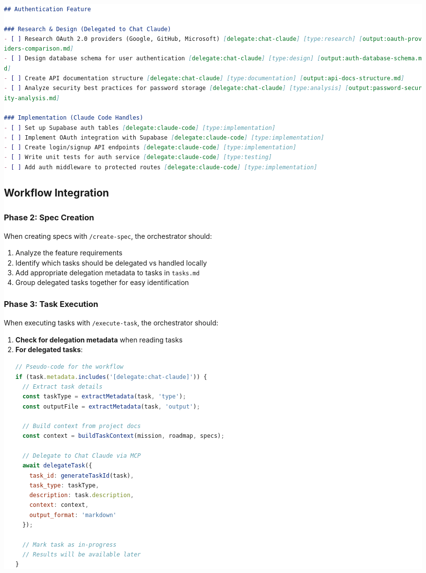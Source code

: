 ```markdown
## Authentication Feature

### Research & Design (Delegated to Chat Claude)
- [ ] Research OAuth 2.0 providers (Google, GitHub, Microsoft) [delegate:chat-claude] [type:research] [output:oauth-providers-comparison.md]
- [ ] Design database schema for user authentication [delegate:chat-claude] [type:design] [output:auth-database-schema.md]
- [ ] Create API documentation structure [delegate:chat-claude] [type:documentation] [output:api-docs-structure.md]
- [ ] Analyze security best practices for password storage [delegate:chat-claude] [type:analysis] [output:password-security-analysis.md]

### Implementation (Claude Code Handles)
- [ ] Set up Supabase auth tables [delegate:claude-code] [type:implementation]
- [ ] Implement OAuth integration with Supabase [delegate:claude-code] [type:implementation]
- [ ] Create login/signup API endpoints [delegate:claude-code] [type:implementation]
- [ ] Write unit tests for auth service [delegate:claude-code] [type:testing]
- [ ] Add auth middleware to protected routes [delegate:claude-code] [type:implementation]
```

## Workflow Integration

### Phase 2: Spec Creation
When creating specs with `/create-spec`, the orchestrator should:

1. Analyze the feature requirements
2. Identify which tasks should be delegated vs handled locally
3. Add appropriate delegation metadata to tasks in `tasks.md`
4. Group delegated tasks together for easy identification

### Phase 3: Task Execution
When executing tasks with `/execute-task`, the orchestrator should:

1. **Check for delegation metadata** when reading tasks
2. **For delegated tasks**:
   ```javascript
   // Pseudo-code for the workflow
   if (task.metadata.includes('[delegate:chat-claude]')) {
     // Extract task details
     const taskType = extractMetadata(task, 'type');
     const outputFile = extractMetadata(task, 'output');

     // Build context from project docs
     const context = buildTaskContext(mission, roadmap, specs);

     // Delegate to Chat Claude via MCP
     await delegateTask({
       task_id: generateTaskId(task),
       task_type: taskType,
       description: task.description,
       context: context,
       output_format: 'markdown'
     });

     // Mark task as in-progress
     // Results will be available later
   }
   ```
